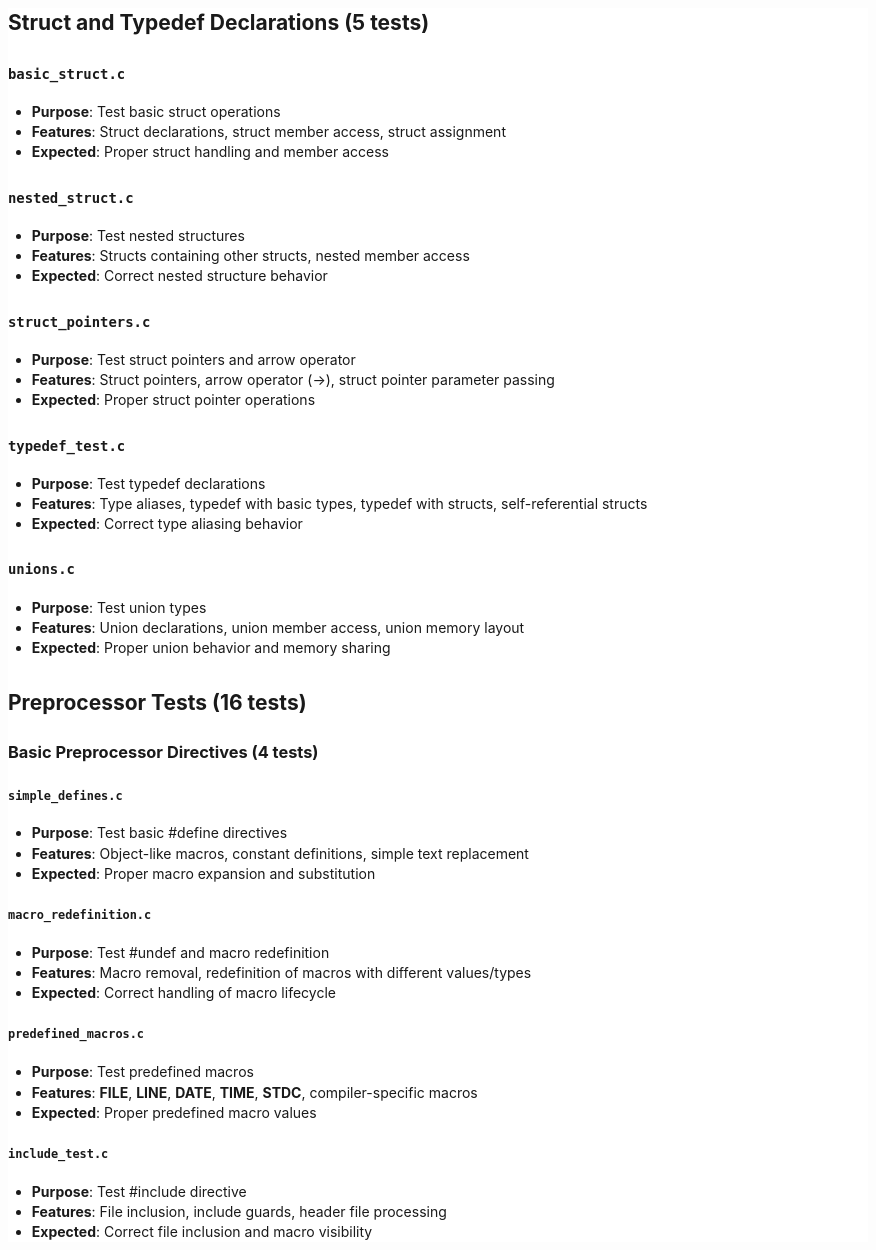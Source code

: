 ## Struct and Typedef Declarations (5 tests)

### `basic_struct.c`
- **Purpose**: Test basic struct operations
- **Features**: Struct declarations, struct member access, struct assignment
- **Expected**: Proper struct handling and member access

### `nested_struct.c`
- **Purpose**: Test nested structures
- **Features**: Structs containing other structs, nested member access
- **Expected**: Correct nested structure behavior

### `struct_pointers.c`
- **Purpose**: Test struct pointers and arrow operator
- **Features**: Struct pointers, arrow operator (->), struct pointer parameter passing
- **Expected**: Proper struct pointer operations

### `typedef_test.c`
- **Purpose**: Test typedef declarations
- **Features**: Type aliases, typedef with basic types, typedef with structs, self-referential structs
- **Expected**: Correct type aliasing behavior

### `unions.c`
- **Purpose**: Test union types
- **Features**: Union declarations, union member access, union memory layout
- **Expected**: Proper union behavior and memory sharing

## Preprocessor Tests (16 tests)

### Basic Preprocessor Directives (4 tests)

#### `simple_defines.c`
- **Purpose**: Test basic #define directives
- **Features**: Object-like macros, constant definitions, simple text replacement
- **Expected**: Proper macro expansion and substitution

#### `macro_redefinition.c`
- **Purpose**: Test #undef and macro redefinition
- **Features**: Macro removal, redefinition of macros with different values/types
- **Expected**: Correct handling of macro lifecycle

#### `predefined_macros.c`
- **Purpose**: Test predefined macros
- **Features**: __FILE__, __LINE__, __DATE__, __TIME__, __STDC__, compiler-specific macros
- **Expected**: Proper predefined macro values

#### `include_test.c`
- **Purpose**: Test #include directive
- **Features**: File inclusion, include guards, header file processing
- **Expected**: Correct file inclusion and macro visibility
